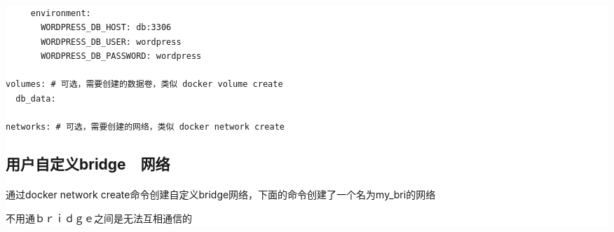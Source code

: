 ```
     environment:
       WORDPRESS_DB_HOST: db:3306
       WORDPRESS_DB_USER: wordpress
       WORDPRESS_DB_PASSWORD: wordpress

volumes: # 可选，需要创建的数据卷，类似 docker volume create
  db_data:

networks: # 可选，需要创建的网络，类似 docker network create
```

## 用户自定义bridge　网络
通过docker network create命令创建自定义bridge网络，下面的命令创建了一个名为my_bri的网络

不用通ｂｒｉｄｇｅ之间是无法互相通信的